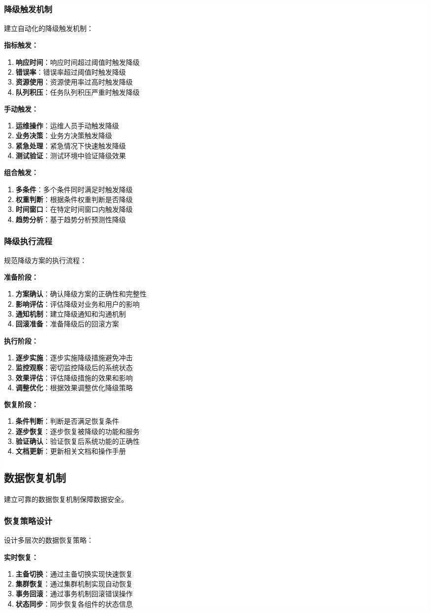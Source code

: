### 降级触发机制

建立自动化的降级触发机制：

**指标触发：**
1. **响应时间**：响应时间超过阈值时触发降级
2. **错误率**：错误率超过阈值时触发降级
3. **资源使用**：资源使用率过高时触发降级
4. **队列积压**：任务队列积压严重时触发降级

**手动触发：**
1. **运维操作**：运维人员手动触发降级
2. **业务决策**：业务方决策触发降级
3. **紧急处理**：紧急情况下快速触发降级
4. **测试验证**：测试环境中验证降级效果

**组合触发：**
1. **多条件**：多个条件同时满足时触发降级
2. **权重判断**：根据条件权重判断是否降级
3. **时间窗口**：在特定时间窗口内触发降级
4. **趋势分析**：基于趋势分析预测性降级

### 降级执行流程

规范降级方案的执行流程：

**准备阶段：**
1. **方案确认**：确认降级方案的正确性和完整性
2. **影响评估**：评估降级对业务和用户的影响
3. **通知机制**：建立降级通知和沟通机制
4. **回滚准备**：准备降级后的回滚方案

**执行阶段：**
1. **逐步实施**：逐步实施降级措施避免冲击
2. **监控观察**：密切监控降级后的系统状态
3. **效果评估**：评估降级措施的效果和影响
4. **调整优化**：根据效果调整优化降级策略

**恢复阶段：**
1. **条件判断**：判断是否满足恢复条件
2. **逐步恢复**：逐步恢复被降级的功能和服务
3. **验证确认**：验证恢复后系统功能的正确性
4. **文档更新**：更新相关文档和操作手册

## 数据恢复机制

建立可靠的数据恢复机制保障数据安全。

### 恢复策略设计

设计多层次的数据恢复策略：

**实时恢复：**
1. **主备切换**：通过主备切换实现快速恢复
2. **集群恢复**：通过集群机制实现自动恢复
3. **事务回滚**：通过事务机制回滚错误操作
4. **状态同步**：同步恢复各组件的状态信息
